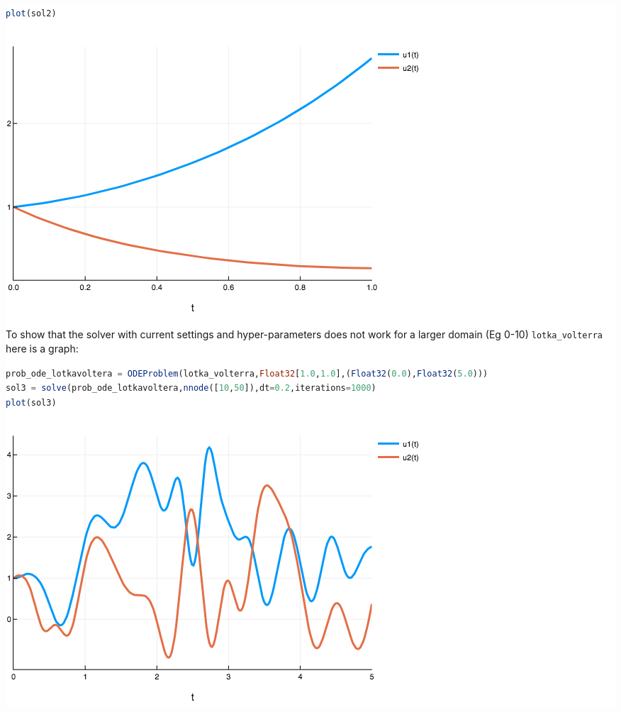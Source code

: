 
```julia
plot(sol2)
```
![Plot_sode2](/images/blog/2017-09-04-gsoc-NeuralNetDiffEq/plot_sode2.png "Plot 2")

To show that the solver with current settings and hyper-parameters does not work for a larger domain (Eg 0-10) `lotka_volterra` here is a graph:

```julia
prob_ode_lotkavoltera = ODEProblem(lotka_volterra,Float32[1.0,1.0],(Float32(0.0),Float32(5.0)))
sol3 = solve(prob_ode_lotkavoltera,nnode([10,50]),dt=0.2,iterations=1000)
plot(sol3)
```
![Plot_sode3](/images/blog/2017-09-04-gsoc-NeuralNetDiffEq/plot_sode3.png "Plot 3")
